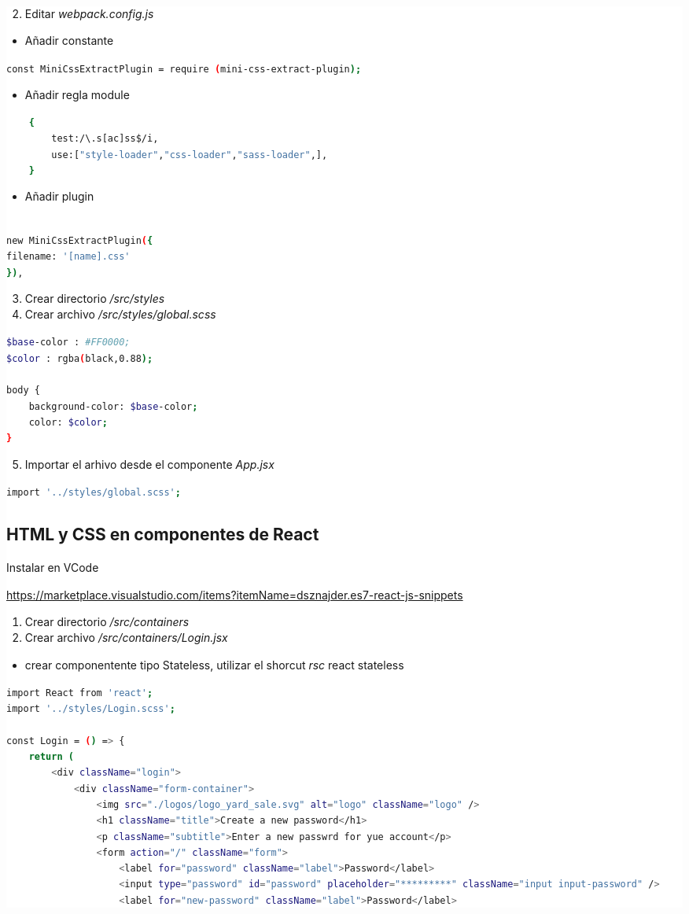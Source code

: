 2. Editar *webpack.config.js*

* Añadir constante
```bash
const MiniCssExtractPlugin = require (mini-css-extract-plugin);

``` 
* Añadir regla module
```bash
    {
        test:/\.s[ac]ss$/i,
        use:["style-loader","css-loader","sass-loader",],
    }

```
* Añadir plugin
```bash

new MiniCssExtractPlugin({
filename: '[name].css'
}),

```
3. Crear directorio */src/styles*
4. Crear archivo */src/styles/global.scss*

```bash
$base-color : #FF0000;
$color : rgba(black,0.88);

body {
    background-color: $base-color;
    color: $color;
}
```
5. Importar el arhivo desde el componente *App.jsx*

```bash
import '../styles/global.scss';
```


## HTML y CSS en componentes de React

Instalar en VCode

https://marketplace.visualstudio.com/items?itemName=dsznajder.es7-react-js-snippets

1. Crear directorio */src/containers*
2. Crear archivo */src/containers/Login.jsx* 

 * crear componentente tipo Stateless, utilizar el shorcut *rsc* react stateless

```bash
import React from 'react';
import '../styles/Login.scss';

const Login = () => {
	return (
		<div className="login">
			<div className="form-container">
				<img src="./logos/logo_yard_sale.svg" alt="logo" className="logo" />
				<h1 className="title">Create a new password</h1>
				<p className="subtitle">Enter a new passwrd for yue account</p>
				<form action="/" className="form">
					<label for="password" className="label">Password</label>
					<input type="password" id="password" placeholder="*********" className="input input-password" />
					<label for="new-password" className="label">Password</label>
```